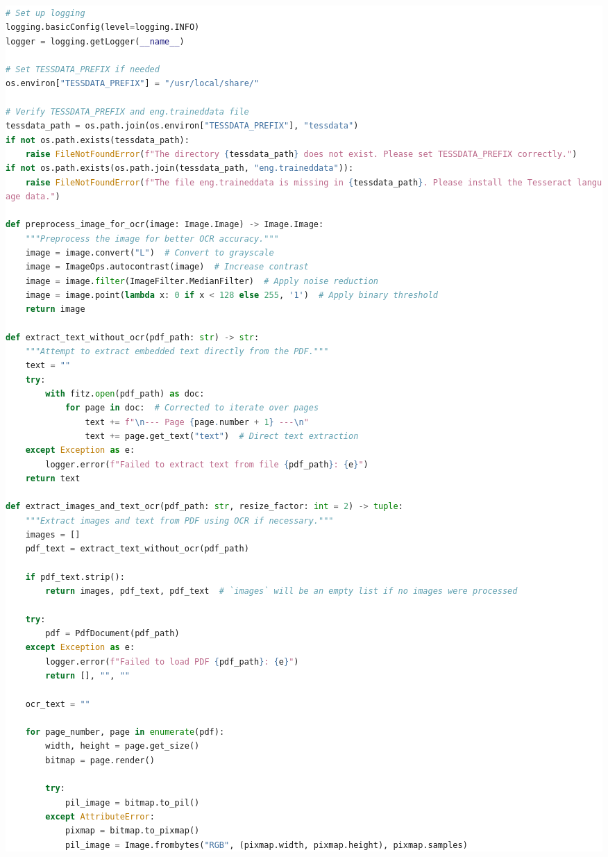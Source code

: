```python
# Set up logging
logging.basicConfig(level=logging.INFO)
logger = logging.getLogger(__name__)

# Set TESSDATA_PREFIX if needed
os.environ["TESSDATA_PREFIX"] = "/usr/local/share/"

# Verify TESSDATA_PREFIX and eng.traineddata file
tessdata_path = os.path.join(os.environ["TESSDATA_PREFIX"], "tessdata")
if not os.path.exists(tessdata_path):
    raise FileNotFoundError(f"The directory {tessdata_path} does not exist. Please set TESSDATA_PREFIX correctly.")
if not os.path.exists(os.path.join(tessdata_path, "eng.traineddata")):
    raise FileNotFoundError(f"The file eng.traineddata is missing in {tessdata_path}. Please install the Tesseract language data.")

def preprocess_image_for_ocr(image: Image.Image) -> Image.Image:
    """Preprocess the image for better OCR accuracy."""
    image = image.convert("L")  # Convert to grayscale
    image = ImageOps.autocontrast(image)  # Increase contrast
    image = image.filter(ImageFilter.MedianFilter)  # Apply noise reduction
    image = image.point(lambda x: 0 if x < 128 else 255, '1')  # Apply binary threshold
    return image

def extract_text_without_ocr(pdf_path: str) -> str:
    """Attempt to extract embedded text directly from the PDF."""
    text = ""
    try:
        with fitz.open(pdf_path) as doc:
            for page in doc:  # Corrected to iterate over pages
                text += f"\n--- Page {page.number + 1} ---\n"
                text += page.get_text("text")  # Direct text extraction
    except Exception as e:
        logger.error(f"Failed to extract text from file {pdf_path}: {e}")
    return text

def extract_images_and_text_ocr(pdf_path: str, resize_factor: int = 2) -> tuple:
    """Extract images and text from PDF using OCR if necessary."""
    images = []
    pdf_text = extract_text_without_ocr(pdf_path)

    if pdf_text.strip():
        return images, pdf_text, pdf_text  # `images` will be an empty list if no images were processed

    try:
        pdf = PdfDocument(pdf_path)
    except Exception as e:
        logger.error(f"Failed to load PDF {pdf_path}: {e}")
        return [], "", ""

    ocr_text = ""

    for page_number, page in enumerate(pdf):
        width, height = page.get_size()
        bitmap = page.render()

        try:
            pil_image = bitmap.to_pil()
        except AttributeError:
            pixmap = bitmap.to_pixmap()
            pil_image = Image.frombytes("RGB", (pixmap.width, pixmap.height), pixmap.samples)

```